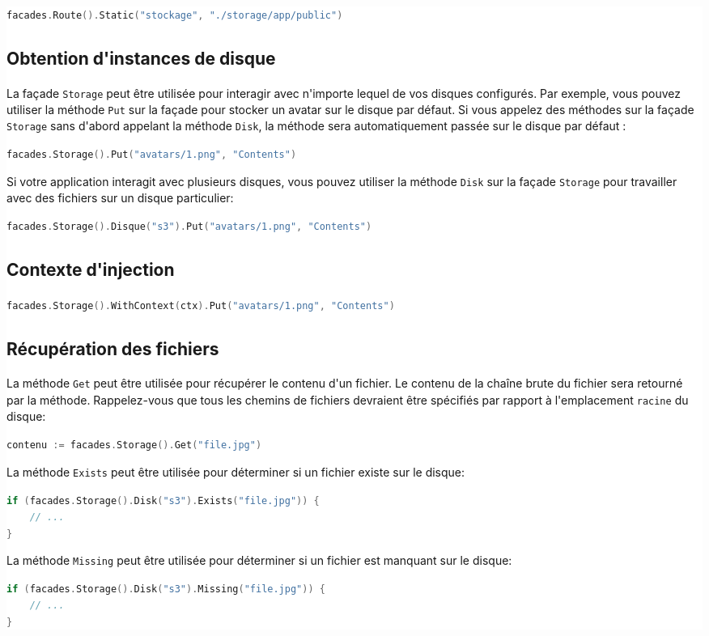 ```go
facades.Route().Static("stockage", "./storage/app/public")
```

## Obtention d'instances de disque

La façade `Storage` peut être utilisée pour interagir avec n'importe lequel de vos disques configurés. Par exemple, vous pouvez utiliser la méthode `Put`
sur la façade pour stocker un avatar sur le disque par défaut. Si vous appelez des méthodes sur la façade `Storage` sans d'abord
appelant la méthode `Disk`, la méthode sera automatiquement passée sur le disque par défaut :

```go
facades.Storage().Put("avatars/1.png", "Contents")
```

Si votre application interagit avec plusieurs disques, vous pouvez utiliser la méthode `Disk` sur la façade `Storage` pour travailler avec des fichiers
sur un disque particulier:

```go
facades.Storage().Disque("s3").Put("avatars/1.png", "Contents")
```

## Contexte d'injection

```go
facades.Storage().WithContext(ctx).Put("avatars/1.png", "Contents")
```

## Récupération des fichiers

La méthode `Get` peut être utilisée pour récupérer le contenu d'un fichier. Le contenu de la chaîne brute du fichier sera retourné par
la méthode. Rappelez-vous que tous les chemins de fichiers devraient être spécifiés par rapport à l'emplacement `racine` du disque:

```go
contenu := facades.Storage().Get("file.jpg")
```

La méthode `Exists` peut être utilisée pour déterminer si un fichier existe sur le disque:

```go
if (facades.Storage().Disk("s3").Exists("file.jpg")) {
    // ...
}
```

La méthode `Missing` peut être utilisée pour déterminer si un fichier est manquant sur le disque:

```go
if (facades.Storage().Disk("s3").Missing("file.jpg")) {
    // ...
}
```
